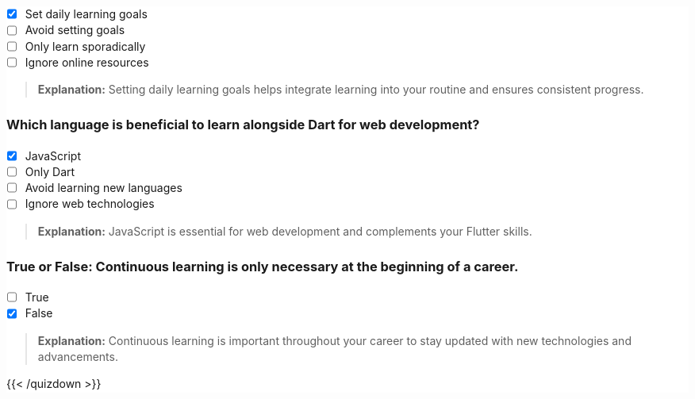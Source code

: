 - [x] Set daily learning goals
- [ ] Avoid setting goals
- [ ] Only learn sporadically
- [ ] Ignore online resources

> **Explanation:** Setting daily learning goals helps integrate learning into your routine and ensures consistent progress.

### Which language is beneficial to learn alongside Dart for web development?

- [x] JavaScript
- [ ] Only Dart
- [ ] Avoid learning new languages
- [ ] Ignore web technologies

> **Explanation:** JavaScript is essential for web development and complements your Flutter skills.

### True or False: Continuous learning is only necessary at the beginning of a career.

- [ ] True
- [x] False

> **Explanation:** Continuous learning is important throughout your career to stay updated with new technologies and advancements.

{{< /quizdown >}}
